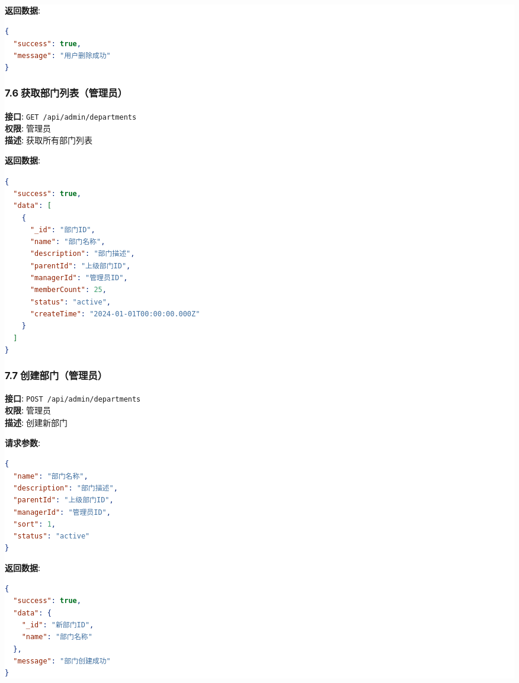 **返回数据**:
```json
{
  "success": true,
  "message": "用户删除成功"
}
```

### 7.6 获取部门列表（管理员）
**接口**: `GET /api/admin/departments`  
**权限**: 管理员  
**描述**: 获取所有部门列表

**返回数据**:
```json
{
  "success": true,
  "data": [
    {
      "_id": "部门ID",
      "name": "部门名称",
      "description": "部门描述",
      "parentId": "上级部门ID",
      "managerId": "管理员ID",
      "memberCount": 25,
      "status": "active",
      "createTime": "2024-01-01T00:00:00.000Z"
    }
  ]
}
```

### 7.7 创建部门（管理员）
**接口**: `POST /api/admin/departments`  
**权限**: 管理员  
**描述**: 创建新部门

**请求参数**:
```json
{
  "name": "部门名称",
  "description": "部门描述",
  "parentId": "上级部门ID",
  "managerId": "管理员ID",
  "sort": 1,
  "status": "active"
}
```

**返回数据**:
```json
{
  "success": true,
  "data": {
    "_id": "新部门ID",
    "name": "部门名称"
  },
  "message": "部门创建成功"
}
```

